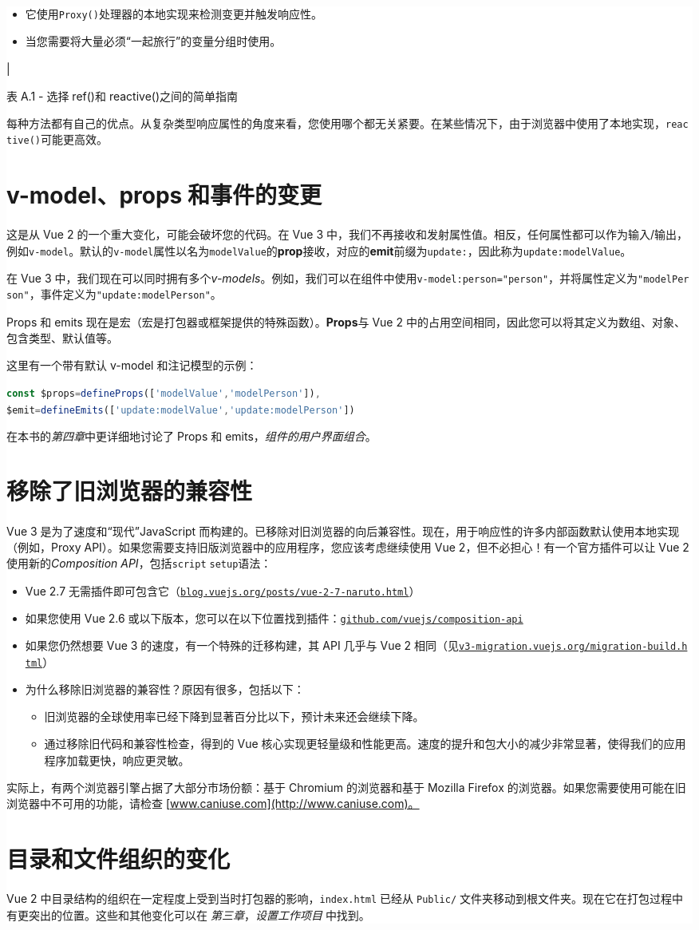 +   它使用`Proxy()`处理器的本地实现来检测变更并触发响应性。

+   当您需要将大量必须“一起旅行”的变量分组时使用。

|

表 A.1 - 选择 ref()和 reactive()之间的简单指南

每种方法都有自己的优点。从复杂类型响应属性的角度来看，您使用哪个都无关紧要。在某些情况下，由于浏览器中使用了本地实现，`reactive()`可能更高效。

# v-model、props 和事件的变更

这是从 Vue 2 的一个重大变化，可能会破坏您的代码。在 Vue 3 中，我们不再接收和发射属性值。相反，任何属性都可以作为输入/输出，例如`v-model`。默认的`v-model`属性以名为`modelValue`的**prop**接收，对应的**emit**前缀为`update:`，因此称为`update:modelValue`。

在 Vue 3 中，我们现在可以同时拥有多个*v-models*。例如，我们可以在组件中使用`v-model:person="person"`，并将属性定义为`"modelPerson"`，事件定义为`"update:modelPerson"`。

Props 和 emits 现在是宏（宏是打包器或框架提供的特殊函数）。**Props**与 Vue 2 中的占用空间相同，因此您可以将其定义为数组、对象、包含类型、默认值等。

这里有一个带有默认 v-model 和注记模型的示例：

```js
const $props=defineProps(['modelValue','modelPerson']),
$emit=defineEmits(['update:modelValue','update:modelPerson'])
```

在本书的*第四章*中更详细地讨论了 Props 和 emits，*组件的用户界面组合*。

# 移除了旧浏览器的兼容性

Vue 3 是为了速度和“现代”JavaScript 而构建的。已移除对旧浏览器的向后兼容性。现在，用于响应性的许多内部函数默认使用本地实现（例如，Proxy API）。如果您需要支持旧版浏览器中的应用程序，您应该考虑继续使用 Vue 2，但不必担心！有一个官方插件可以让 Vue 2 使用新的*Composition API*，包括`script` `setup`语法：

+   Vue 2.7 无需插件即可包含它（[`blog.vuejs.org/posts/vue-2-7-naruto.html`](https://blog.vuejs.org/posts/vue-2-7-naruto.html)）

+   如果您使用 Vue 2.6 或以下版本，您可以在以下位置找到插件：[`github.com/vuejs/composition-api`](https://github.com/vuejs/composition-api)

+   如果您仍然想要 Vue 3 的速度，有一个特殊的迁移构建，其 API 几乎与 Vue 2 相同（见[`v3-migration.vuejs.org/migration-build.html`](https://v3-migration.vuejs.org/migration-build.html)）

+   为什么移除旧浏览器的兼容性？原因有很多，包括以下：

    +   旧浏览器的全球使用率已经下降到显著百分比以下，预计未来还会继续下降。

    +   通过移除旧代码和兼容性检查，得到的 Vue 核心实现更轻量级和性能更高。速度的提升和包大小的减少非常显著，使得我们的应用程序加载更快，响应更灵敏。

实际上，有两个浏览器引擎占据了大部分市场份额：基于 Chromium 的浏览器和基于 Mozilla Firefox 的浏览器。如果您需要使用可能在旧浏览器中不可用的功能，请检查 [www.caniuse.com](http://www.caniuse.com)。

# 目录和文件组织的变化

Vue 2 中目录结构的组织在一定程度上受到当时打包器的影响，`index.html` 已经从 `Public/` 文件夹移动到根文件夹。现在它在打包过程中有更突出的位置。这些和其他变化可以在 *第三章*，*设置工作项目* 中找到。
